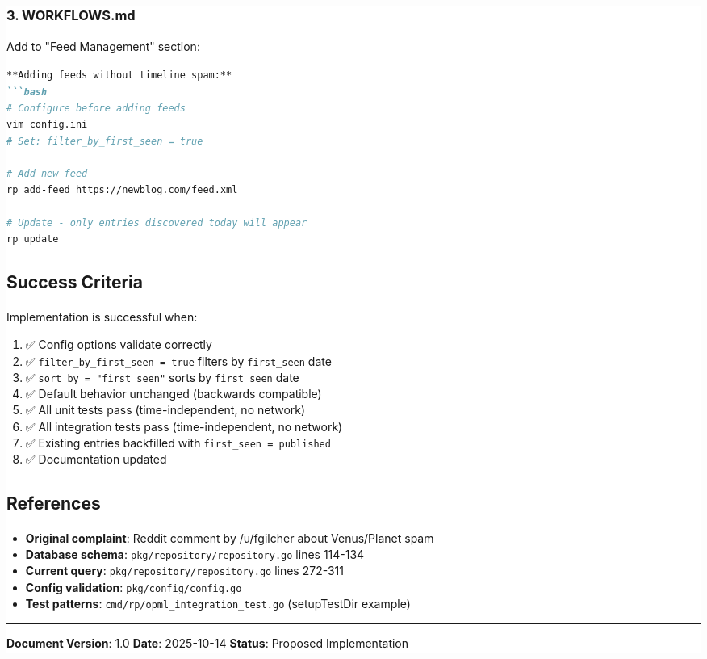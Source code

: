 ### 3. WORKFLOWS.md

Add to "Feed Management" section:

```markdown
**Adding feeds without timeline spam:**
```bash
# Configure before adding feeds
vim config.ini
# Set: filter_by_first_seen = true

# Add new feed
rp add-feed https://newblog.com/feed.xml

# Update - only entries discovered today will appear
rp update
```

## Success Criteria

Implementation is successful when:

1. ✅ Config options validate correctly
2. ✅ `filter_by_first_seen = true` filters by `first_seen` date
3. ✅ `sort_by = "first_seen"` sorts by `first_seen` date
4. ✅ Default behavior unchanged (backwards compatible)
5. ✅ All unit tests pass (time-independent, no network)
6. ✅ All integration tests pass (time-independent, no network)
7. ✅ Existing entries backfilled with `first_seen = published`
8. ✅ Documentation updated

## References

- **Original complaint**: [Reddit comment by /u/fgilcher](https://www.reddit.com/r/rust/comments/mvm4r2/comment/gvcwxq0/) about Venus/Planet spam
- **Database schema**: `pkg/repository/repository.go` lines 114-134
- **Current query**: `pkg/repository/repository.go` lines 272-311
- **Config validation**: `pkg/config/config.go`
- **Test patterns**: `cmd/rp/opml_integration_test.go` (setupTestDir example)

---

**Document Version**: 1.0
**Date**: 2025-10-14
**Status**: Proposed Implementation
